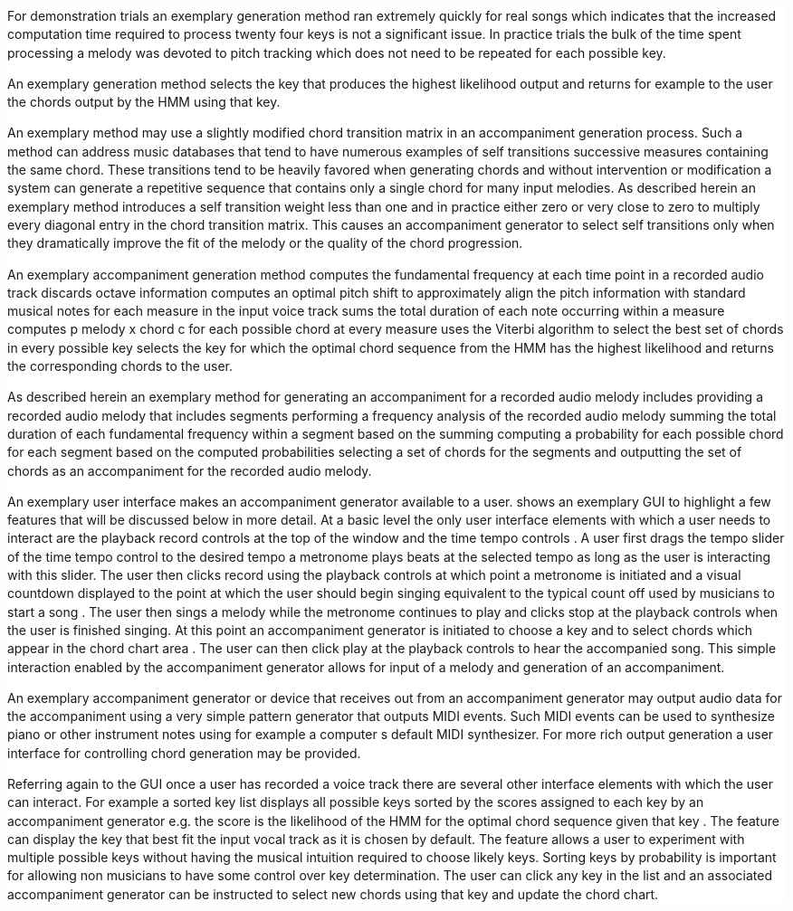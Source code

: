 For demonstration trials an exemplary generation method ran extremely quickly for real songs which indicates that the increased computation time required to process twenty four keys is not a significant issue. In practice trials the bulk of the time spent processing a melody was devoted to pitch tracking which does not need to be repeated for each possible key.

An exemplary generation method selects the key that produces the highest likelihood output and returns for example to the user the chords output by the HMM using that key.

An exemplary method may use a slightly modified chord transition matrix in an accompaniment generation process. Such a method can address music databases that tend to have numerous examples of self transitions successive measures containing the same chord. These transitions tend to be heavily favored when generating chords and without intervention or modification a system can generate a repetitive sequence that contains only a single chord for many input melodies. As described herein an exemplary method introduces a self transition weight less than one and in practice either zero or very close to zero to multiply every diagonal entry in the chord transition matrix. This causes an accompaniment generator to select self transitions only when they dramatically improve the fit of the melody or the quality of the chord progression.

An exemplary accompaniment generation method computes the fundamental frequency at each time point in a recorded audio track discards octave information computes an optimal pitch shift to approximately align the pitch information with standard musical notes for each measure in the input voice track sums the total duration of each note occurring within a measure computes p melody x chord c for each possible chord at every measure uses the Viterbi algorithm to select the best set of chords in every possible key selects the key for which the optimal chord sequence from the HMM has the highest likelihood and returns the corresponding chords to the user.

As described herein an exemplary method for generating an accompaniment for a recorded audio melody includes providing a recorded audio melody that includes segments performing a frequency analysis of the recorded audio melody summing the total duration of each fundamental frequency within a segment based on the summing computing a probability for each possible chord for each segment based on the computed probabilities selecting a set of chords for the segments and outputting the set of chords as an accompaniment for the recorded audio melody.

An exemplary user interface makes an accompaniment generator available to a user. shows an exemplary GUI to highlight a few features that will be discussed below in more detail. At a basic level the only user interface elements with which a user needs to interact are the playback record controls at the top of the window and the time tempo controls . A user first drags the tempo slider of the time tempo control to the desired tempo a metronome plays beats at the selected tempo as long as the user is interacting with this slider. The user then clicks record using the playback controls at which point a metronome is initiated and a visual countdown displayed to the point at which the user should begin singing equivalent to the typical count off used by musicians to start a song . The user then sings a melody while the metronome continues to play and clicks stop at the playback controls when the user is finished singing. At this point an accompaniment generator is initiated to choose a key and to select chords which appear in the chord chart area . The user can then click play at the playback controls to hear the accompanied song. This simple interaction enabled by the accompaniment generator allows for input of a melody and generation of an accompaniment.

An exemplary accompaniment generator or device that receives out from an accompaniment generator may output audio data for the accompaniment using a very simple pattern generator that outputs MIDI events. Such MIDI events can be used to synthesize piano or other instrument notes using for example a computer s default MIDI synthesizer. For more rich output generation a user interface for controlling chord generation may be provided.

Referring again to the GUI once a user has recorded a voice track there are several other interface elements with which the user can interact. For example a sorted key list displays all possible keys sorted by the scores assigned to each key by an accompaniment generator e.g. the score is the likelihood of the HMM for the optimal chord sequence given that key . The feature can display the key that best fit the input vocal track as it is chosen by default. The feature allows a user to experiment with multiple possible keys without having the musical intuition required to choose likely keys. Sorting keys by probability is important for allowing non musicians to have some control over key determination. The user can click any key in the list and an associated accompaniment generator can be instructed to select new chords using that key and update the chord chart.
